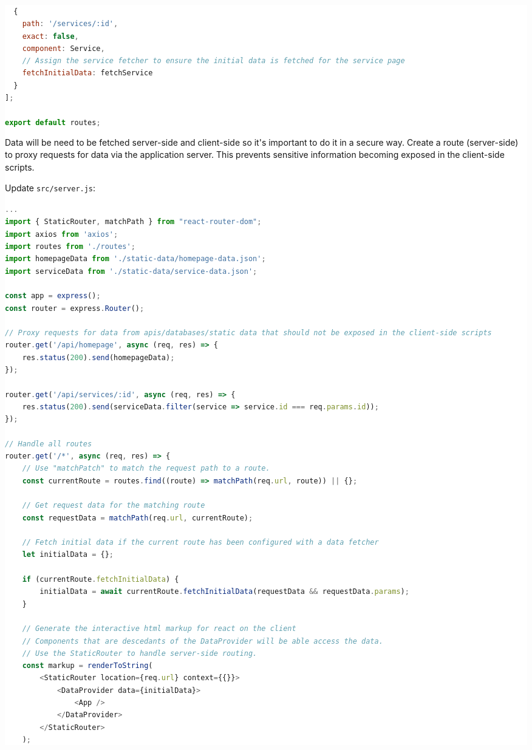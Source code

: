 ```js
  {
    path: '/services/:id',
    exact: false,
    component: Service,
    // Assign the service fetcher to ensure the initial data is fetched for the service page
    fetchInitialData: fetchService
  }
];

export default routes;
```

Data will be need to be fetched server-side and client-side so it's important to do it in a secure way. Create a route (server-side) to proxy requests for data via the application server. This prevents sensitive information becoming exposed in the client-side scripts.

Update `src/server.js`:
```js
...
import { StaticRouter, matchPath } from "react-router-dom";
import axios from 'axios';
import routes from './routes';
import homepageData from './static-data/homepage-data.json';
import serviceData from './static-data/service-data.json';

const app = express();
const router = express.Router();

// Proxy requests for data from apis/databases/static data that should not be exposed in the client-side scripts
router.get('/api/homepage', async (req, res) => {
    res.status(200).send(homepageData);
});

router.get('/api/services/:id', async (req, res) => {
    res.status(200).send(serviceData.filter(service => service.id === req.params.id));
});

// Handle all routes
router.get('/*', async (req, res) => {
    // Use "matchPatch" to match the request path to a route.
    const currentRoute = routes.find((route) => matchPath(req.url, route)) || {};

    // Get request data for the matching route
    const requestData = matchPath(req.url, currentRoute);

    // Fetch initial data if the current route has been configured with a data fetcher
    let initialData = {};

    if (currentRoute.fetchInitialData) {
        initialData = await currentRoute.fetchInitialData(requestData && requestData.params);
    }

    // Generate the interactive html markup for react on the client
    // Components that are descedants of the DataProvider will be able access the data.
    // Use the StaticRouter to handle server-side routing.
    const markup = renderToString(
        <StaticRouter location={req.url} context={{}}>
            <DataProvider data={initialData}>
                <App />
            </DataProvider>
        </StaticRouter>
    );

```